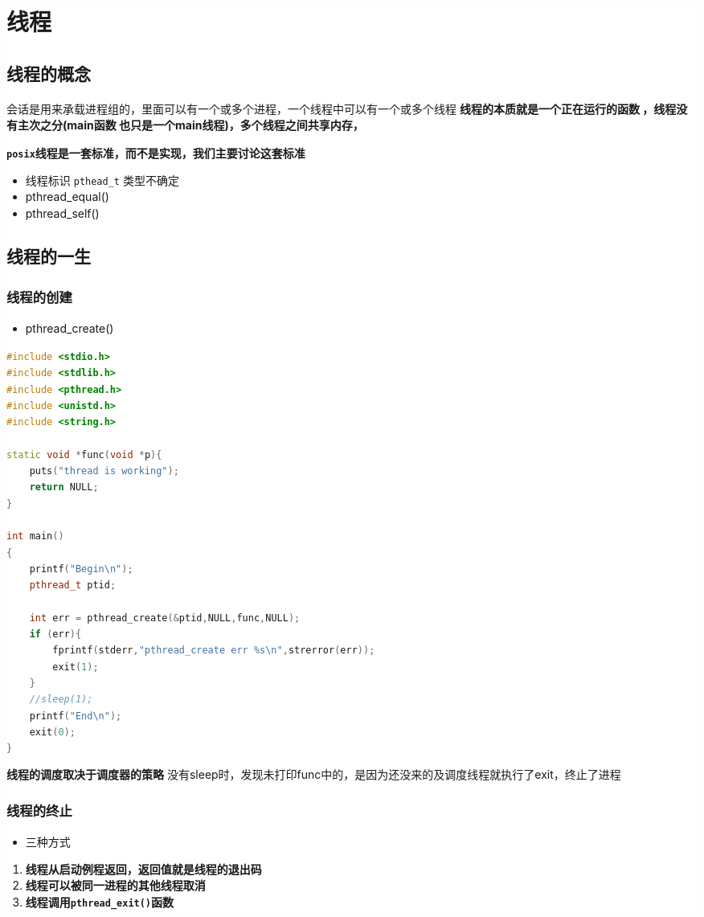 # 线程

## 线程的概念
会话是用来承载进程组的，里面可以有一个或多个进程，一个线程中可以有一个或多个线程
**线程的本质就是一个正在运行的函数 ，线程没有主次之分(main函数 也只是一个main线程)，多个线程之间共享内存，**

 **`posix`线程是一套标准，而不是实现，我们主要讨论这套标准**
- 线程标识 `pthead_t` 类型不确定
- pthread_equal()
- pthread_self()

## 线程的一生
### 线程的创建
- pthread_create()

~~~ cpp
#include <stdio.h>
#include <stdlib.h>
#include <pthread.h>
#include <unistd.h>
#include <string.h>

static void *func(void *p){
    puts("thread is working");
    return NULL;
}

int main()
{
    printf("Begin\n");
    pthread_t ptid;

    int err = pthread_create(&ptid,NULL,func,NULL);
    if (err){
        fprintf(stderr,"pthread_create err %s\n",strerror(err));
        exit(1);
    }
    //sleep(1);
    printf("End\n");
    exit(0);
}


~~~
**线程的调度取决于调度器的策略**
没有sleep时，发现未打印func中的，是因为还没来的及调度线程就执行了exit，终止了进程

### 线程的终止
- 三种方式
1. **线程从启动例程返回，返回值就是线程的退出码**
2. **线程可以被同一进程的其他线程取消**
3. **线程调用`pthread_exit()`函数**
